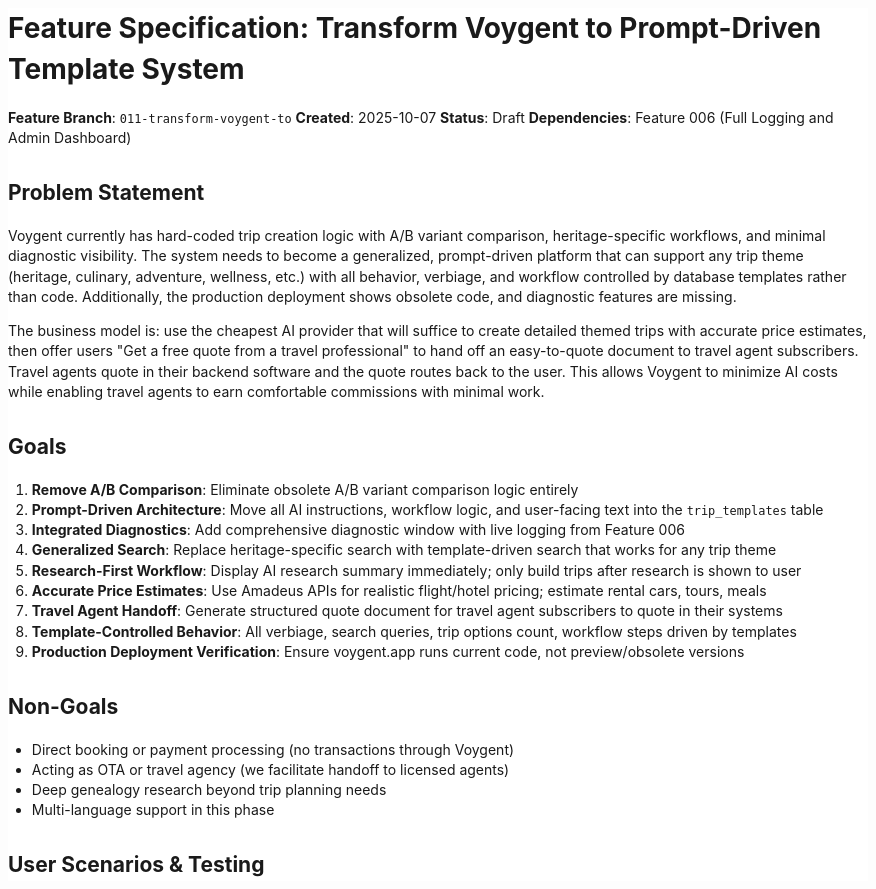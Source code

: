 # Feature Specification: Transform Voygent to Prompt-Driven Template System

**Feature Branch**: `011-transform-voygent-to`
**Created**: 2025-10-07
**Status**: Draft
**Dependencies**: Feature 006 (Full Logging and Admin Dashboard)

## Problem Statement

Voygent currently has hard-coded trip creation logic with A/B variant comparison, heritage-specific workflows, and minimal diagnostic visibility. The system needs to become a generalized, prompt-driven platform that can support any trip theme (heritage, culinary, adventure, wellness, etc.) with all behavior, verbiage, and workflow controlled by database templates rather than code. Additionally, the production deployment shows obsolete code, and diagnostic features are missing.

The business model is: use the cheapest AI provider that will suffice to create detailed themed trips with accurate price estimates, then offer users "Get a free quote from a travel professional" to hand off an easy-to-quote document to travel agent subscribers. Travel agents quote in their backend software and the quote routes back to the user. This allows Voygent to minimize AI costs while enabling travel agents to earn comfortable commissions with minimal work.

## Goals

1. **Remove A/B Comparison**: Eliminate obsolete A/B variant comparison logic entirely
2. **Prompt-Driven Architecture**: Move all AI instructions, workflow logic, and user-facing text into the `trip_templates` table
3. **Integrated Diagnostics**: Add comprehensive diagnostic window with live logging from Feature 006
4. **Generalized Search**: Replace heritage-specific search with template-driven search that works for any trip theme
5. **Research-First Workflow**: Display AI research summary immediately; only build trips after research is shown to user
6. **Accurate Price Estimates**: Use Amadeus APIs for realistic flight/hotel pricing; estimate rental cars, tours, meals
7. **Travel Agent Handoff**: Generate structured quote document for travel agent subscribers to quote in their systems
8. **Template-Controlled Behavior**: All verbiage, search queries, trip options count, workflow steps driven by templates
9. **Production Deployment Verification**: Ensure voygent.app runs current code, not preview/obsolete versions

## Non-Goals

- Direct booking or payment processing (no transactions through Voygent)
- Acting as OTA or travel agency (we facilitate handoff to licensed agents)
- Deep genealogy research beyond trip planning needs
- Multi-language support in this phase

## User Scenarios & Testing
